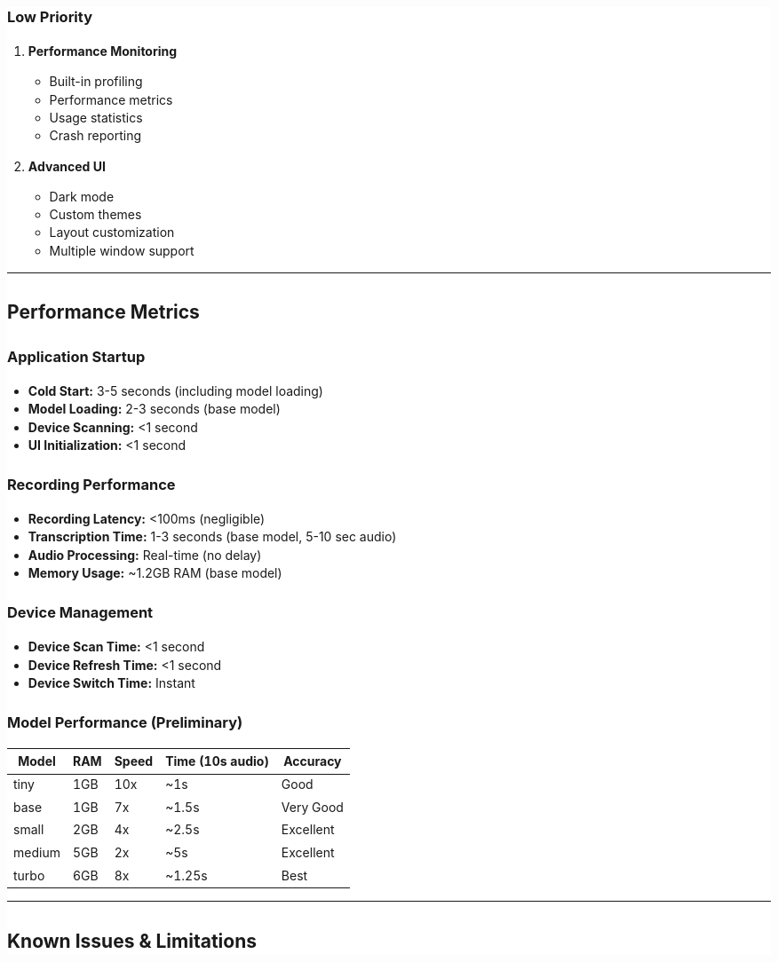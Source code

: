 ### Low Priority
1. **Performance Monitoring**
   - Built-in profiling
   - Performance metrics
   - Usage statistics
   - Crash reporting

2. **Advanced UI**
   - Dark mode
   - Custom themes
   - Layout customization
   - Multiple window support

---

## Performance Metrics

### Application Startup
- **Cold Start:** 3-5 seconds (including model loading)
- **Model Loading:** 2-3 seconds (base model)
- **Device Scanning:** <1 second
- **UI Initialization:** <1 second

### Recording Performance
- **Recording Latency:** <100ms (negligible)
- **Transcription Time:** 1-3 seconds (base model, 5-10 sec audio)
- **Audio Processing:** Real-time (no delay)
- **Memory Usage:** ~1.2GB RAM (base model)

### Device Management
- **Device Scan Time:** <1 second
- **Device Refresh Time:** <1 second
- **Device Switch Time:** Instant

### Model Performance (Preliminary)
| Model | RAM | Speed | Time (10s audio) | Accuracy |
|-------|-----|-------|------------------|----------|
| tiny | 1GB | 10x | ~1s | Good |
| base | 1GB | 7x | ~1.5s | Very Good |
| small | 2GB | 4x | ~2.5s | Excellent |
| medium | 5GB | 2x | ~5s | Excellent |
| turbo | 6GB | 8x | ~1.25s | Best |

---

## Known Issues & Limitations
